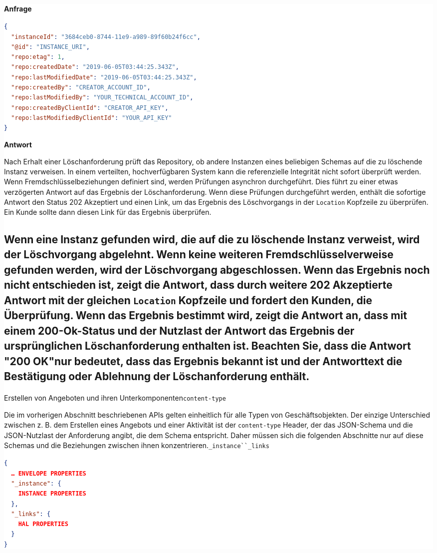**Anfrage**

```json
{ 
  "instanceId": "3684ceb0-8744-11e9-a989-89f60b24f6cc", 
  "@id": "INSTANCE_URI", 
  "repo:etag": 1, 
  "repo:createdDate": "2019-06-05T03:44:25.343Z", 
  "repo:lastModifiedDate": "2019-06-05T03:44:25.343Z", 
  "repo:createdBy": "CREATOR_ACCOUNT_ID", 
  "repo:lastModifiedBy": "YOUR_TECHNICAL_ACCOUNT_ID", 
  "repo:createdByClientId": "CREATOR_API_KEY", 
  "repo:lastModifiedByClientId": "YOUR_API_KEY" 
} 
```

**Antwort**

Nach Erhalt einer Löschanforderung prüft das Repository, ob andere Instanzen eines beliebigen Schemas auf die zu löschende Instanz verweisen. In einem verteilten, hochverfügbaren System kann die referenzielle Integrität nicht sofort überprüft werden. Wenn Fremdschlüsselbeziehungen definiert sind, werden Prüfungen asynchron durchgeführt. Dies führt zu einer etwas verzögerten Antwort auf das Ergebnis der Löschanforderung. Wenn diese Prüfungen durchgeführt werden, enthält die sofortige Antwort den Status 202 Akzeptiert und einen Link, um das Ergebnis des Löschvorgangs in der `Location` Kopfzeile zu überprüfen. Ein Kunde sollte dann diesen Link für das Ergebnis überprüfen.

## Wenn eine Instanz gefunden wird, die auf die zu löschende Instanz verweist, wird der Löschvorgang abgelehnt. Wenn keine weiteren Fremdschlüsselverweise gefunden werden, wird der Löschvorgang abgeschlossen. Wenn das Ergebnis noch nicht entschieden ist, zeigt die Antwort, dass durch weitere 202 Akzeptierte Antwort mit der gleichen `Location` Kopfzeile und fordert den Kunden, die Überprüfung. Wenn das Ergebnis bestimmt wird, zeigt die Antwort an, dass mit einem 200-Ok-Status und der Nutzlast der Antwort das Ergebnis der ursprünglichen Löschanforderung enthalten ist. Beachten Sie, dass die Antwort &quot;200 OK&quot;nur bedeutet, dass das Ergebnis bekannt ist und der Antworttext die Bestätigung oder Ablehnung der Löschanforderung enthält.

Erstellen von Angeboten und ihren Unterkomponenten`content-type`

Die im vorherigen Abschnitt beschriebenen APIs gelten einheitlich für alle Typen von Geschäftsobjekten. Der einzige Unterschied zwischen z. B. dem Erstellen eines Angebots und einer Aktivität ist der `content-type` Header, der das JSON-Schema und die JSON-Nutzlast der Anforderung angibt, die dem Schema entspricht. Daher müssen sich die folgenden Abschnitte nur auf diese Schemas und die Beziehungen zwischen ihnen konzentrieren.`_instance``_links`

```json
{ 
  … ENVELOPE PROPERTIES 
  "_instance": { 
    INSTANCE PROPERTIES 
  }, 
  "_links": {
    HAL PROPERTIES 
  } 
}
```
